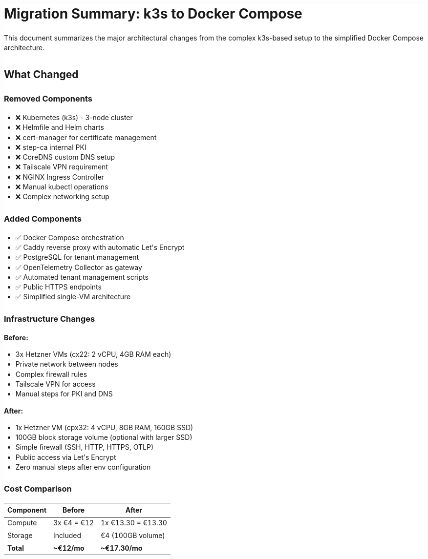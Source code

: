 # Migration Summary: k3s to Docker Compose

This document summarizes the major architectural changes from the complex k3s-based setup to the simplified Docker Compose architecture.

## What Changed

### Removed Components

- ❌ Kubernetes (k3s) - 3-node cluster
- ❌ Helmfile and Helm charts
- ❌ cert-manager for certificate management
- ❌ step-ca internal PKI
- ❌ CoreDNS custom DNS setup
- ❌ Tailscale VPN requirement
- ❌ NGINX Ingress Controller
- ❌ Manual kubectl operations
- ❌ Complex networking setup

### Added Components

- ✅ Docker Compose orchestration
- ✅ Caddy reverse proxy with automatic Let's Encrypt
- ✅ PostgreSQL for tenant management
- ✅ OpenTelemetry Collector as gateway
- ✅ Automated tenant management scripts
- ✅ Public HTTPS endpoints
- ✅ Simplified single-VM architecture

### Infrastructure Changes

**Before:**
- 3x Hetzner VMs (cx22: 2 vCPU, 4GB RAM each)
- Private network between nodes
- Complex firewall rules
- Tailscale VPN for access
- Manual steps for PKI and DNS

**After:**
- 1x Hetzner VM (cpx32: 4 vCPU, 8GB RAM, 160GB SSD)
- 100GB block storage volume (optional with larger SSD)
- Simple firewall (SSH, HTTP, HTTPS, OTLP)
- Public access via Let's Encrypt
- Zero manual steps after env configuration

### Cost Comparison

| Component | Before | After |
|-----------|--------|-------|
| Compute | 3x €4 = €12 | 1x €13.30 = €13.30 |
| Storage | Included | €4 (100GB volume) |
| **Total** | **~€12/mo** | **~€17.30/mo** |
